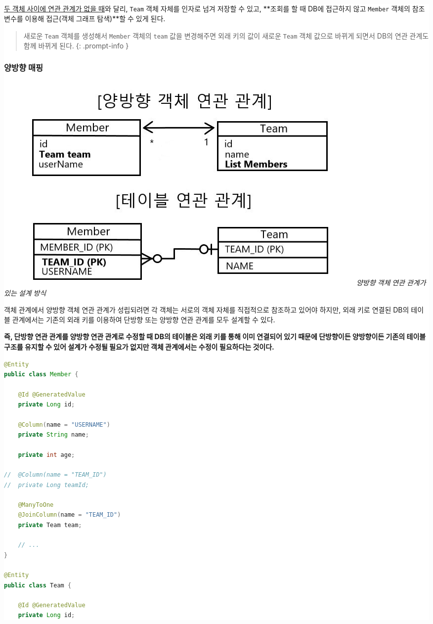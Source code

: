 [두 객체 사이에 연관 관계가 없을 때](#anchor2)와 달리, `Team` 객체 자체를 인자로 넘겨 저장할 수 있고, **조회를 할 때 DB에 접근하지 않고 `Member` 객체의 참조 변수를 이용해 접근(객체 그래프 탐색)**할 수 있게 된다.

> 새로운 `Team` 객체를 생성해서 `Member` 객체의 `team` 값을 변경해주면 외래 키의 값이 새로운 `Team` 객체 값으로 바뀌게 되면서 DB의 연관 관계도 함께 바뀌게 된다.
{: .prompt-info }

### 양방향 매핑

![04-two-way-relationship-design](/assets/img/posts/api/jpa/relationship-mapping/04-two-way-relationship-design.jpg)
*양방향 객체 연관 관계가 있는 설계 방식*

객체 관계에서 양방향 객체 연관 관계가 성립되려면 각 객체는 서로의 객체 자체를 직접적으로 참조하고 있어야 하지만, 외래 키로 연결된 DB의 테이블 관계에서는 기존의 외래 키를 이용하여 단방향 또는 양방향 연관 관계를 모두 설계할 수 있다.

**즉, 단방향 연관 관계를 양방향 연관 관계로 수정할 때 DB의 테이블은 외래 키를 통해 이미 연결되어 있기 때문에 단방향이든 양방향이든 기존의 테이블 구조를 유지할 수 있어 설계가 수정될 필요가 없지만 객체 관계에서는 수정이 필요하다는 것이다.**

```java
@Entity
public class Member {

    @Id @GeneratedValue
    private Long id;

    @Column(name = "USERNAME")
    private String name;

    private int age;

//  @Column(name = "TEAM_ID")
//  private Long teamId;

    @ManyToOne
    @JoinColumn(name = "TEAM_ID")
    private Team team;

    // ...
}

@Entity
public class Team {

    @Id @GeneratedValue
    private Long id;
```
